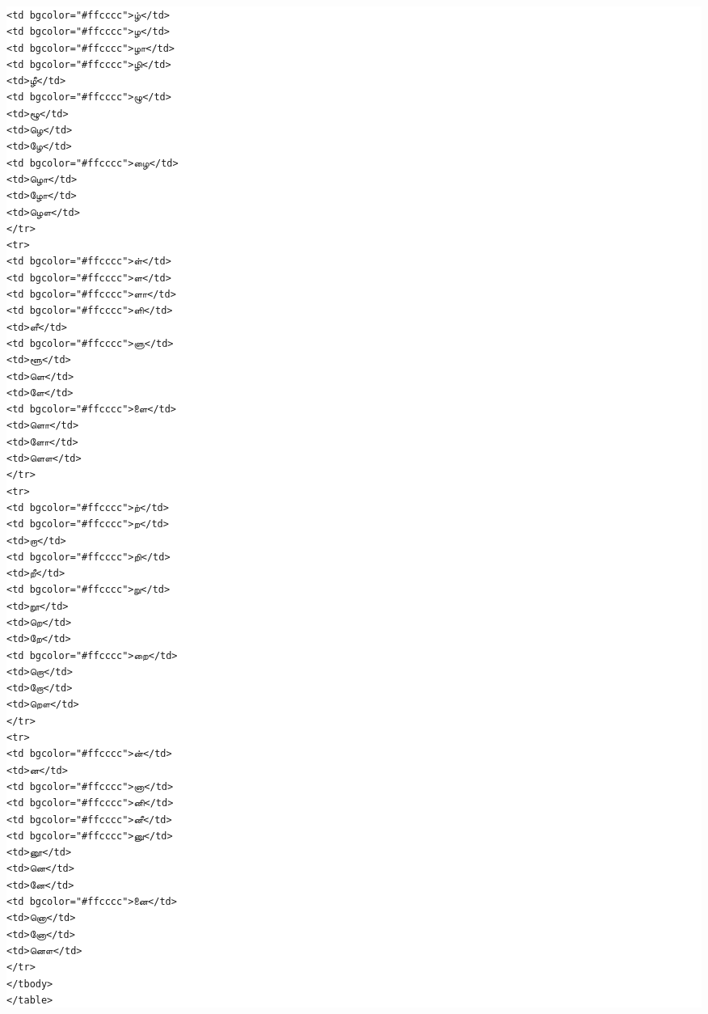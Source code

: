     <td bgcolor="#ffcccc">ழ்</td>
    <td bgcolor="#ffcccc">ழ</td>
    <td bgcolor="#ffcccc">ழா</td>
    <td bgcolor="#ffcccc">ழி</td>
    <td>ழீ</td>
    <td bgcolor="#ffcccc">ழு</td>
    <td>ழூ</td>
    <td>ழெ</td>
    <td>ழே</td>
    <td bgcolor="#ffcccc">ழை</td>
    <td>ழொ</td>
    <td>ழோ</td>
    <td>ழௌ</td>
    </tr>
    <tr>
    <td bgcolor="#ffcccc">ள்</td>
    <td bgcolor="#ffcccc">ள</td>
    <td bgcolor="#ffcccc">ளா</td>
    <td bgcolor="#ffcccc">ளி</td>
    <td>ளீ</td>
    <td bgcolor="#ffcccc">ளு</td>
    <td>ளூ</td>
    <td>ளெ</td>
    <td>ளே</td>
    <td bgcolor="#ffcccc">ளை</td>
    <td>ளொ</td>
    <td>ளோ</td>
    <td>ளௌ</td>
    </tr>
    <tr>
    <td bgcolor="#ffcccc">ற்</td>
    <td bgcolor="#ffcccc">ற</td>
    <td>றா</td>
    <td bgcolor="#ffcccc">றி</td>
    <td>றீ</td>
    <td bgcolor="#ffcccc">று</td>
    <td>றூ</td>
    <td>றெ</td>
    <td>றே</td>
    <td bgcolor="#ffcccc">றை</td>
    <td>றொ</td>
    <td>றோ</td>
    <td>றௌ</td>
    </tr>
    <tr>
    <td bgcolor="#ffcccc">ன்</td>
    <td>ன</td>
    <td bgcolor="#ffcccc">னா</td>
    <td bgcolor="#ffcccc">னி</td>
    <td bgcolor="#ffcccc">னீ</td>
    <td bgcolor="#ffcccc">னு</td>
    <td>னூ</td>
    <td>னெ</td>
    <td>னே</td>
    <td bgcolor="#ffcccc">னை</td>
    <td>னொ</td>
    <td>னோ</td>
    <td>னௌ</td>
    </tr>
    </tbody>
    </table>
